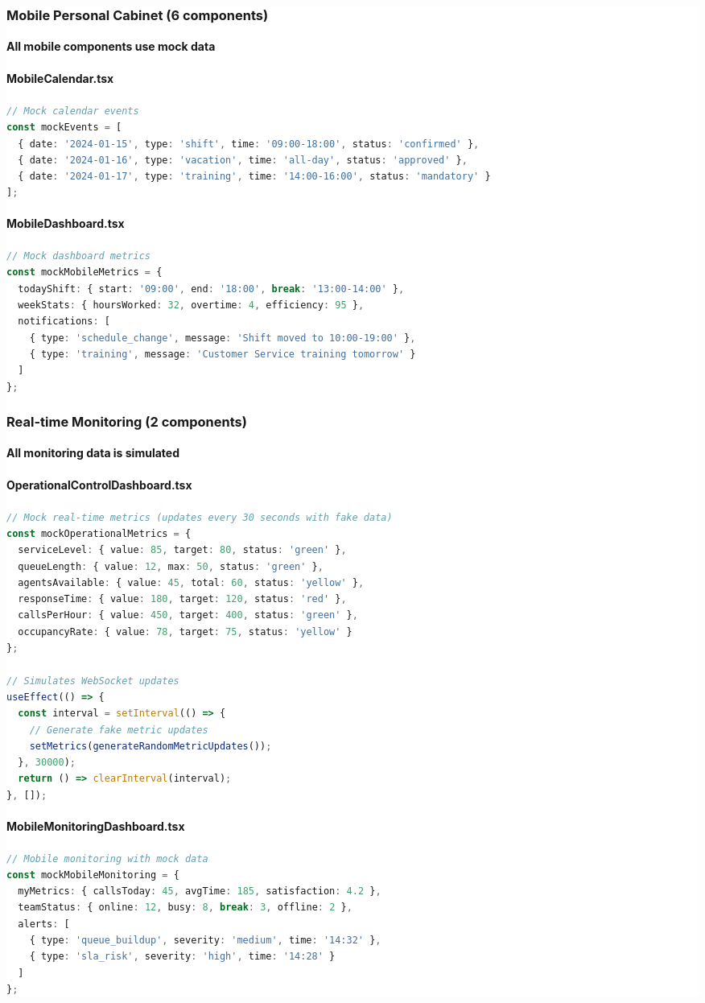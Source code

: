 ### Mobile Personal Cabinet (6 components)
**All mobile components use mock data**

#### MobileCalendar.tsx
```typescript
// Mock calendar events
const mockEvents = [
  { date: '2024-01-15', type: 'shift', time: '09:00-18:00', status: 'confirmed' },
  { date: '2024-01-16', type: 'vacation', time: 'all-day', status: 'approved' },
  { date: '2024-01-17', type: 'training', time: '14:00-16:00', status: 'mandatory' }
];
```

#### MobileDashboard.tsx
```typescript
// Mock dashboard metrics
const mockMobileMetrics = {
  todayShift: { start: '09:00', end: '18:00', break: '13:00-14:00' },
  weekStats: { hoursWorked: 32, overtime: 4, efficiency: 95 },
  notifications: [
    { type: 'schedule_change', message: 'Shift moved to 10:00-19:00' },
    { type: 'training', message: 'Customer Service training tomorrow' }
  ]
};
```

### Real-time Monitoring (2 components)
**All monitoring data is simulated**

#### OperationalControlDashboard.tsx
```typescript
// Mock real-time metrics (updates every 30 seconds with fake data)
const mockOperationalMetrics = {
  serviceLevel: { value: 85, target: 80, status: 'green' },
  queueLength: { value: 12, max: 50, status: 'green' },
  agentsAvailable: { value: 45, total: 60, status: 'yellow' },
  responseTime: { value: 180, target: 120, status: 'red' },
  callsPerHour: { value: 450, target: 400, status: 'green' },
  occupancyRate: { value: 78, target: 75, status: 'yellow' }
};

// Simulates WebSocket updates
useEffect(() => {
  const interval = setInterval(() => {
    // Generate fake metric updates
    setMetrics(generateRandomMetricUpdates());
  }, 30000);
  return () => clearInterval(interval);
}, []);
```

#### MobileMonitoringDashboard.tsx
```typescript
// Mobile monitoring with mock data
const mockMobileMonitoring = {
  myMetrics: { callsToday: 45, avgTime: 185, satisfaction: 4.2 },
  teamStatus: { online: 12, busy: 8, break: 3, offline: 2 },
  alerts: [
    { type: 'queue_buildup', severity: 'medium', time: '14:32' },
    { type: 'sla_risk', severity: 'high', time: '14:28' }
  ]
};
```

